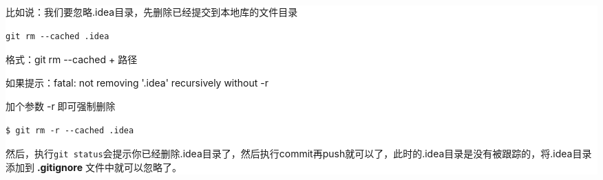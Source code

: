 比如说：我们要忽略.idea目录，先删除已经提交到本地库的文件目录

```
git rm --cached .idea
```

格式：git rm --cached + 路径

如果提示：fatal: not removing '.idea' recursively without -r

加个参数 -r 即可强制删除

```
$ git rm -r --cached .idea
```

然后，执行`git status`会提示你已经删除.idea目录了，然后执行commit再push就可以了，此时的.idea目录是没有被跟踪的，将.idea目录添加到 **.gitignore** 文件中就可以忽略了。

























































